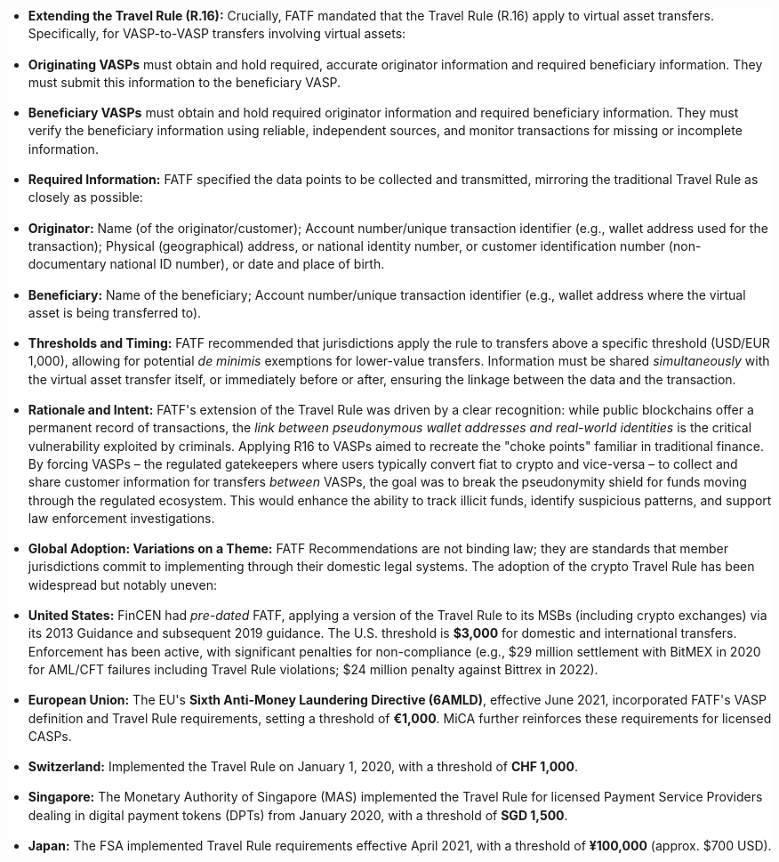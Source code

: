 *   **Extending the Travel Rule (R.16):** Crucially, FATF mandated that the Travel Rule (R.16) apply to virtual asset transfers. Specifically, for VASP-to-VASP transfers involving virtual assets:

*   **Originating VASPs** must obtain and hold required, accurate originator information and required beneficiary information. They must submit this information to the beneficiary VASP.

*   **Beneficiary VASPs** must obtain and hold required originator information and required beneficiary information. They must verify the beneficiary information using reliable, independent sources, and monitor transactions for missing or incomplete information.

*   **Required Information:** FATF specified the data points to be collected and transmitted, mirroring the traditional Travel Rule as closely as possible:

*   **Originator:** Name (of the originator/customer); Account number/unique transaction identifier (e.g., wallet address used for the transaction); Physical (geographical) address, or national identity number, or customer identification number (non-documentary national ID number), or date and place of birth.

*   **Beneficiary:** Name of the beneficiary; Account number/unique transaction identifier (e.g., wallet address where the virtual asset is being transferred to).

*   **Thresholds and Timing:** FATF recommended that jurisdictions apply the rule to transfers above a specific threshold (USD/EUR 1,000), allowing for potential *de minimis* exemptions for lower-value transfers. Information must be shared *simultaneously* with the virtual asset transfer itself, or immediately before or after, ensuring the linkage between the data and the transaction.

*   **Rationale and Intent:** FATF's extension of the Travel Rule was driven by a clear recognition: while public blockchains offer a permanent record of transactions, the *link between pseudonymous wallet addresses and real-world identities* is the critical vulnerability exploited by criminals. Applying R16 to VASPs aimed to recreate the "choke points" familiar in traditional finance. By forcing VASPs – the regulated gatekeepers where users typically convert fiat to crypto and vice-versa – to collect and share customer information for transfers *between* VASPs, the goal was to break the pseudonymity shield for funds moving through the regulated ecosystem. This would enhance the ability to track illicit funds, identify suspicious patterns, and support law enforcement investigations.

*   **Global Adoption: Variations on a Theme:** FATF Recommendations are not binding law; they are standards that member jurisdictions commit to implementing through their domestic legal systems. The adoption of the crypto Travel Rule has been widespread but notably uneven:

*   **United States:** FinCEN had *pre-dated* FATF, applying a version of the Travel Rule to its MSBs (including crypto exchanges) via its 2013 Guidance and subsequent 2019 guidance. The U.S. threshold is **$3,000** for domestic and international transfers. Enforcement has been active, with significant penalties for non-compliance (e.g., $29 million settlement with BitMEX in 2020 for AML/CFT failures including Travel Rule violations; $24 million penalty against Bittrex in 2022).

*   **European Union:** The EU's **Sixth Anti-Money Laundering Directive (6AMLD)**, effective June 2021, incorporated FATF's VASP definition and Travel Rule requirements, setting a threshold of **€1,000**. MiCA further reinforces these requirements for licensed CASPs.

*   **Switzerland:** Implemented the Travel Rule on January 1, 2020, with a threshold of **CHF 1,000**.

*   **Singapore:** The Monetary Authority of Singapore (MAS) implemented the Travel Rule for licensed Payment Service Providers dealing in digital payment tokens (DPTs) from January 2020, with a threshold of **SGD 1,500**.

*   **Japan:** The FSA implemented Travel Rule requirements effective April 2021, with a threshold of **¥100,000** (approx. $700 USD).
